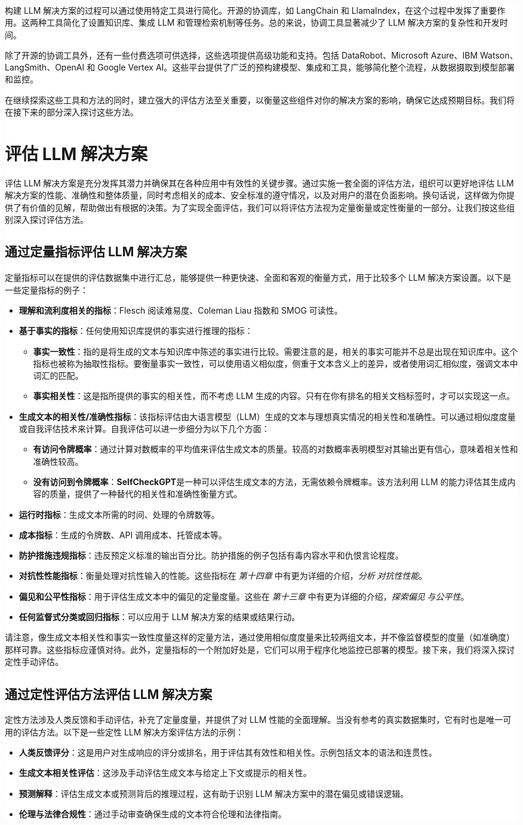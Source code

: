 构建 LLM 解决方案的过程可以通过使用特定工具进行简化。开源的协调库，如 LangChain 和 LlamaIndex，在这个过程中发挥了重要作用。这两种工具简化了设置知识库、集成 LLM 和管理检索机制等任务。总的来说，协调工具显著减少了 LLM 解决方案的复杂性和开发时间。

除了开源的协调工具外，还有一些付费选项可供选择，这些选项提供高级功能和支持。包括 DataRobot、Microsoft Azure、IBM Watson、LangSmith、OpenAI 和 Google Vertex AI。这些平台提供了广泛的预构建模型、集成和工具，能够简化整个流程，从数据摄取到模型部署和监控。

在继续探索这些工具和方法的同时，建立强大的评估方法至关重要，以衡量这些组件对你的解决方案的影响，确保它达成预期目标。我们将在接下来的部分深入探讨这些方法。

# 评估 LLM 解决方案

评估 LLM 解决方案是充分发挥其潜力并确保其在各种应用中有效性的关键步骤。通过实施一套全面的评估方法，组织可以更好地评估 LLM 解决方案的性能、准确性和整体质量，同时考虑相关的成本、安全标准的遵守情况，以及对用户的潜在负面影响。换句话说，这样做为你提供了有价值的见解，帮助做出有根据的决策。为了实现全面评估，我们可以将评估方法视为定量衡量或定性衡量的一部分。让我们按这些组别深入探讨评估方法。

## 通过定量指标评估 LLM 解决方案

定量指标可以在提供的评估数据集中进行汇总，能够提供一种更快速、全面和客观的衡量方式，用于比较多个 LLM 解决方案设置。以下是一些定量指标的例子：

+   **理解和流利度相关的指标**：Flesch 阅读难易度、Coleman Liau 指数和 SMOG 可读性。

+   **基于事实的指标**：任何使用知识库提供的事实进行推理的指标：

    +   **事实一致性**：指的是将生成的文本与知识库中陈述的事实进行比较。需要注意的是，相关的事实可能并不总是出现在知识库中。这个指标也被称为抽取性指标。要衡量事实一致性，可以使用语义相似度，侧重于文本含义上的差异，或者使用词汇相似度，强调文本中词汇的匹配。

    +   **事实相关性**：这是指所提供的事实的相关性，而不考虑 LLM 生成的内容。只有在你有排名的相关文档标签时，才可以实现这一点。

+   **生成文本的相关性/准确性指标**：该指标评估由大语言模型（LLM）生成的文本与理想真实情况的相关性和准确性。可以通过相似度度量或自我评估技术来计算。自我评估可以进一步细分为以下几个方面：

    +   **有访问令牌概率**：通过计算对数概率的平均值来评估生成文本的质量。较高的对数概率表明模型对其输出更有信心，意味着相关性和准确性较高。

    +   **没有访问到令牌概率**：**SelfCheckGPT**是一种可以评估生成文本的方法，无需依赖令牌概率。该方法利用 LLM 的能力评估其生成内容的质量，提供了一种替代的相关性和准确性衡量方式。

+   **运行时指标**：生成文本所需的时间、处理的令牌数等。

+   **成本指标**：生成的令牌数、API 调用成本、托管成本等。

+   **防护措施违规指标**：违反预定义标准的输出百分比。防护措施的例子包括有毒内容水平和仇恨言论程度。

+   **对抗性性能指标**：衡量处理对抗性输入的性能。这些指标在 *第十四章* 中有更为详细的介绍，*分析* *对抗性性能*。

+   **偏见和公平性指标**：用于评估生成文本中的偏见的定量度量。这些在 *第十三章* 中有更为详细的介绍，*探索偏见* *与公平性*。

+   **任何监督式分类或回归指标**：可以应用于 LLM 解决方案的结果或结果行动。

请注意，像生成文本相关性和事实一致性度量这样的定量方法，通过使用相似度度量来比较两组文本，并不像监督模型的度量（如准确度）那样可靠。这些指标应谨慎对待。此外，定量指标的一个附加好处是，它们可以用于程序化地监控已部署的模型。接下来，我们将深入探讨定性手动评估。

## 通过定性评估方法评估 LLM 解决方案

定性方法涉及人类反馈和手动评估，补充了定量度量，并提供了对 LLM 性能的全面理解。当没有参考的真实数据集时，它有时也是唯一可用的评估方法。以下是一些定性 LLM 解决方案评估方法的示例：

+   **人类反馈评分**：这是用户对生成响应的评分或排名，用于评估其有效性和相关性。示例包括文本的语法和连贯性。

+   **生成文本相关性评估**：这涉及手动评估生成文本与给定上下文或提示的相关性。

+   **预测解释**：评估生成文本或预测背后的推理过程，这有助于识别 LLM 解决方案中的潜在偏见或错误逻辑。

+   **伦理与法律合规性**：通过手动审查确保生成的文本符合伦理和法律指南。
